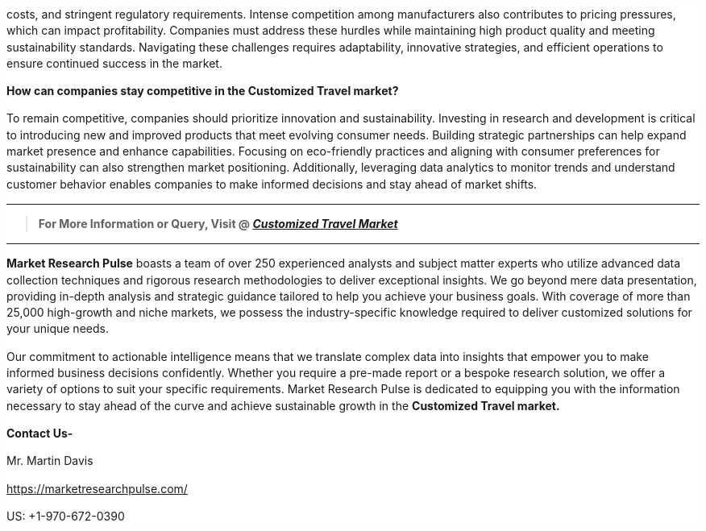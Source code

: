 costs, and stringent regulatory requirements. Intense competition among manufacturers also contributes to pricing pressures, which can impact profitability. Companies must address these hurdles while maintaining high product quality and meeting sustainability standards. Navigating these challenges requires adaptability, innovative strategies, and efficient operations to ensure continued success in the market.</p><p><strong>How can companies stay competitive in the Customized Travel market?</strong></p><p>To remain competitive, companies should prioritize innovation and sustainability. Investing in research and development is critical to introducing new and improved products that meet evolving consumer needs. Building strategic partnerships can help expand market presence and enhance capabilities. Focusing on eco-friendly practices and aligning with consumer preferences for sustainability can also strengthen market positioning. Additionally, leveraging data analytics to monitor trends and understand customer behavior enables companies to make informed decisions and stay ahead of market shifts.</p><hr /><blockquote><p><strong>For More Information or Query, Visit @&nbsp;<em><a href="https://marketresearchpulse.com/report/122821/customized-travel-market?utm_source=Linkedin&utm_medium=021">Customized Travel Market</a></em></strong></p></blockquote><hr /><p><strong>Market Research Pulse</strong> boasts a team of over 250 experienced analysts and subject matter experts who utilize advanced data collection techniques and rigorous research methodologies to deliver exceptional insights. We go beyond mere data presentation, providing in-depth analysis and strategic guidance tailored to help you achieve your business goals. With coverage of more than 25,000 high-growth and niche markets, we possess the industry-specific knowledge required to deliver customized solutions for your unique needs.</p><p>Our commitment to actionable intelligence means that we translate complex data into insights that empower you to make informed business decisions confidently. Whether you require a pre-made report or a bespoke research solution, we offer a variety of options to suit your specific requirements. Market Research Pulse is dedicated to equipping you with the information necessary to stay ahead of the curve and achieve sustainable growth in the <strong>Customized Travel market.</strong></p><p><strong>Contact Us-</strong></p><p>Mr. Martin Davis</p><p>https://marketresearchpulse.com/</p><p>US: +1-970-672-0390</p>
